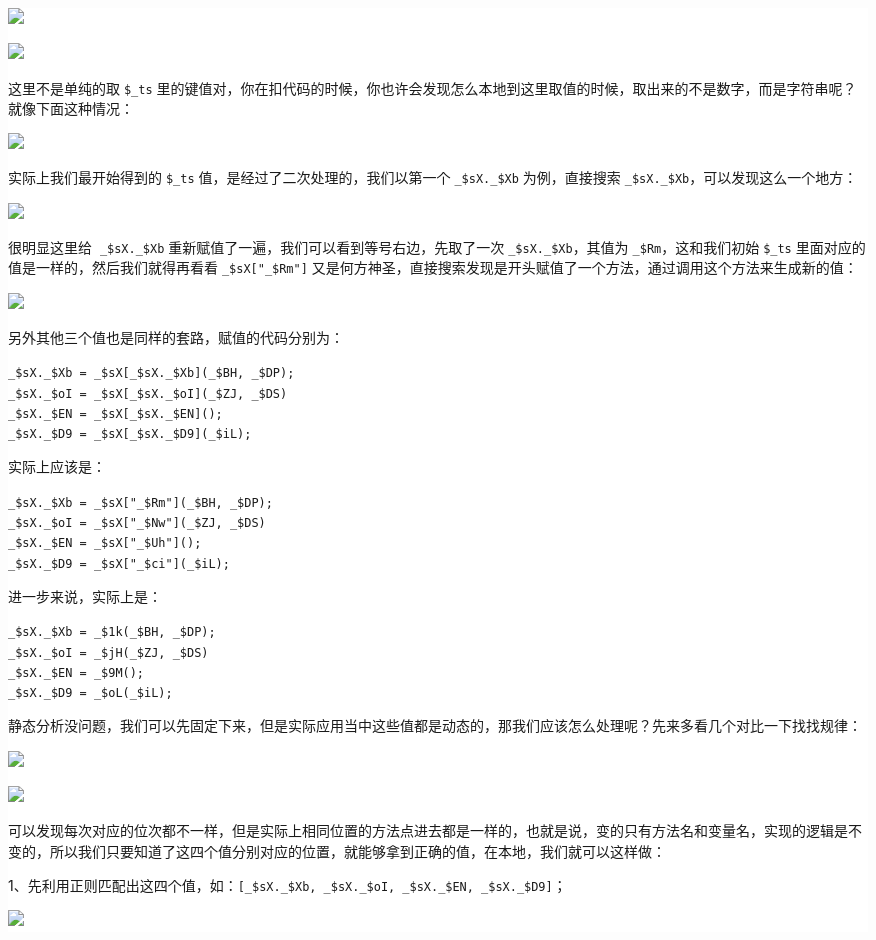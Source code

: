 ![](https://s2.loli.net/2022/07/01/qmJMSR9ZBEWK6Hc.png)

![](https://s2.loli.net/2022/07/01/4XOFlf8JeBtixVq.png)

这里不是单纯的取 `$_ts` 里的键值对，你在扣代码的时候，你也许会发现怎么本地到这里取值的时候，取出来的不是数字，而是字符串呢？就像下面这种情况：

![](https://s2.loli.net/2022/07/01/q3hLJSIyzmGM4wd.png)

实际上我们最开始得到的 `$_ts` 值，是经过了二次处理的，我们以第一个 `_$sX._$Xb` 为例，直接搜索 `_$sX._$Xb`，可以发现这么一个地方：

![](https://s2.loli.net/2022/07/01/A5sGR6iwa2JCZ3t.png)

很明显这里给  `_$sX._$Xb` 重新赋值了一遍，我们可以看到等号右边，先取了一次 `_$sX._$Xb`，其值为 `_$Rm`，这和我们初始 `$_ts` 里面对应的值是一样的，然后我们就得再看看 `_$sX["_$Rm"]` 又是何方神圣，直接搜索发现是开头赋值了一个方法，通过调用这个方法来生成新的值：

![](https://s2.loli.net/2022/07/01/1uLAdx5fgMyKzb7.png)

另外其他三个值也是同样的套路，赋值的代码分别为：

```
_$sX._$Xb = _$sX[_$sX._$Xb](_$BH, _$DP);
_$sX._$oI = _$sX[_$sX._$oI](_$ZJ, _$DS)
_$sX._$EN = _$sX[_$sX._$EN]();
_$sX._$D9 = _$sX[_$sX._$D9](_$iL);
```

实际上应该是：

```
_$sX._$Xb = _$sX["_$Rm"](_$BH, _$DP);
_$sX._$oI = _$sX["_$Nw"](_$ZJ, _$DS)
_$sX._$EN = _$sX["_$Uh"]();
_$sX._$D9 = _$sX["_$ci"](_$iL);
```

进一步来说，实际上是：

```
_$sX._$Xb = _$1k(_$BH, _$DP);
_$sX._$oI = _$jH(_$ZJ, _$DS)
_$sX._$EN = _$9M();
_$sX._$D9 = _$oL(_$iL);
```

静态分析没问题，我们可以先固定下来，但是实际应用当中这些值都是动态的，那我们应该怎么处理呢？先来多看几个对比一下找找规律：

![](https://s2.loli.net/2022/07/01/3HWaiShXfZ1mI4P.png)

![](https://s2.loli.net/2022/07/01/8pLnG93rUey7JSI.png)

可以发现每次对应的位次都不一样，但是实际上相同位置的方法点进去都是一样的，也就是说，变的只有方法名和变量名，实现的逻辑是不变的，所以我们只要知道了这四个值分别对应的位置，就能够拿到正确的值，在本地，我们就可以这样做：

1、先利用正则匹配出这四个值，如：`[_$sX._$Xb, _$sX._$oI, _$sX._$EN, _$sX._$D9]`；

![](https://s2.loli.net/2022/07/01/DqM4xPGiLKoFYe9.png)
